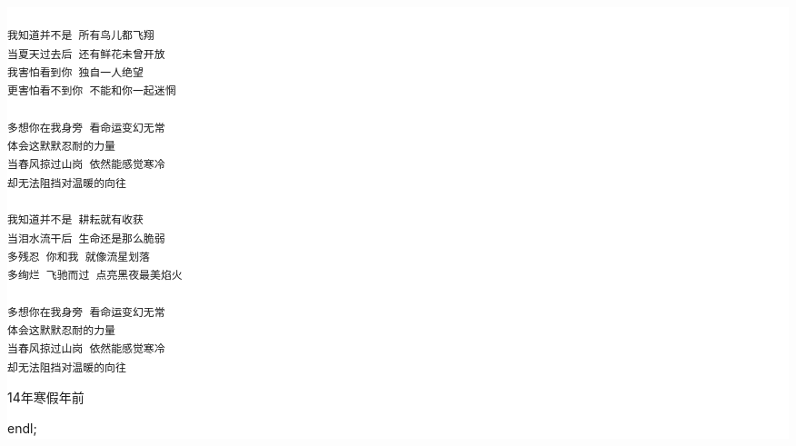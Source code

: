 ```

我知道并不是 所有鸟儿都飞翔
当夏天过去后 还有鲜花未曾开放
我害怕看到你 独自一人绝望
更害怕看不到你 不能和你一起迷惘
 
多想你在我身旁 看命运变幻无常
体会这默默忍耐的力量
当春风掠过山岗 依然能感觉寒冷
却无法阻挡对温暖的向往
 
我知道并不是 耕耘就有收获
当泪水流干后 生命还是那么脆弱
多残忍 你和我 就像流星划落
多绚烂 飞驰而过 点亮黑夜最美焰火
 
多想你在我身旁 看命运变幻无常
体会这默默忍耐的力量
当春风掠过山岗 依然能感觉寒冷
却无法阻挡对温暖的向往
```
 
14年寒假年前

endl;